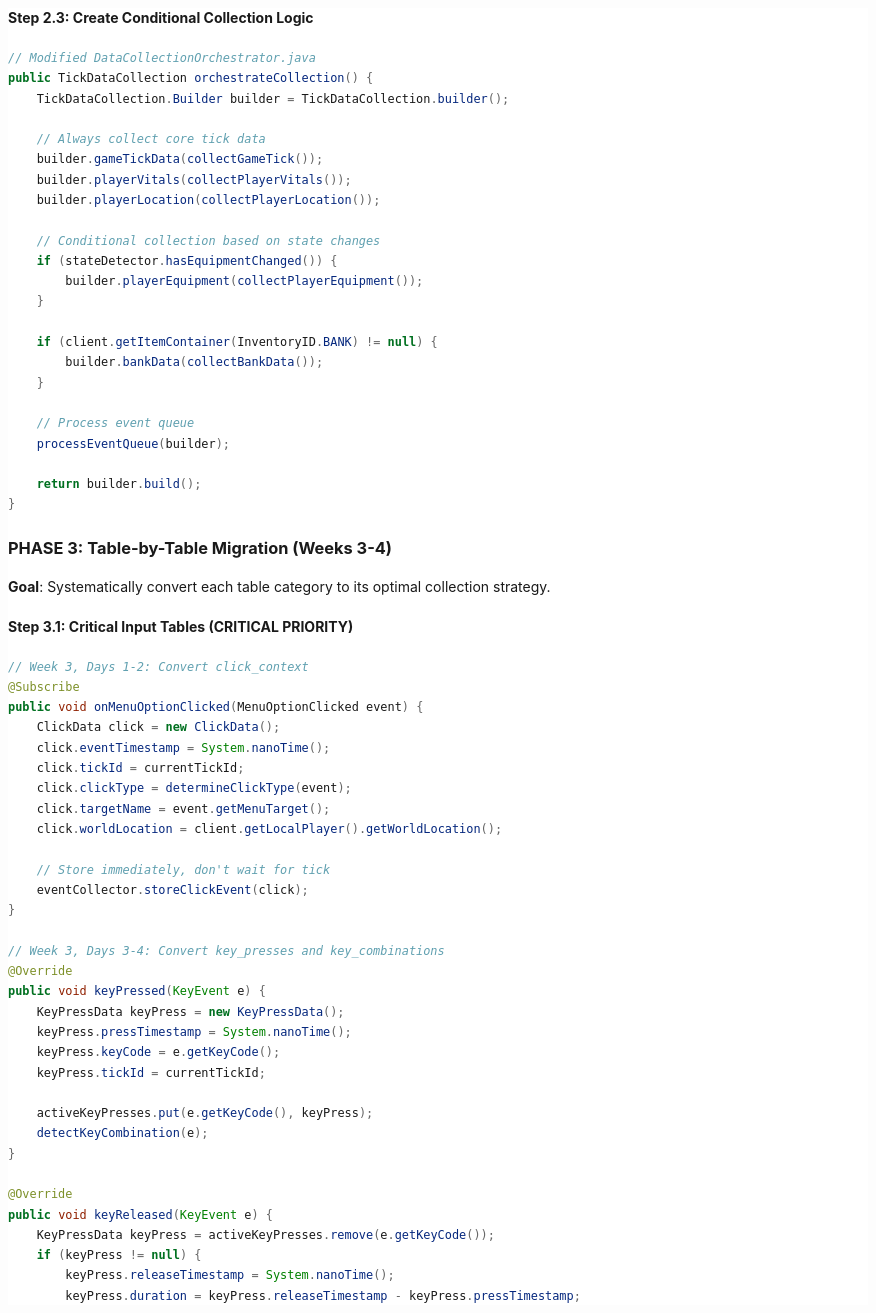 #### Step 2.3: Create Conditional Collection Logic
```java
// Modified DataCollectionOrchestrator.java
public TickDataCollection orchestrateCollection() {
    TickDataCollection.Builder builder = TickDataCollection.builder();
    
    // Always collect core tick data
    builder.gameTickData(collectGameTick());
    builder.playerVitals(collectPlayerVitals());
    builder.playerLocation(collectPlayerLocation());
    
    // Conditional collection based on state changes
    if (stateDetector.hasEquipmentChanged()) {
        builder.playerEquipment(collectPlayerEquipment());
    }
    
    if (client.getItemContainer(InventoryID.BANK) != null) {
        builder.bankData(collectBankData());
    }
    
    // Process event queue
    processEventQueue(builder);
    
    return builder.build();
}
```

### PHASE 3: Table-by-Table Migration (Weeks 3-4)
**Goal**: Systematically convert each table category to its optimal collection strategy.

#### Step 3.1: Critical Input Tables (CRITICAL PRIORITY)
```java
// Week 3, Days 1-2: Convert click_context
@Subscribe
public void onMenuOptionClicked(MenuOptionClicked event) {
    ClickData click = new ClickData();
    click.eventTimestamp = System.nanoTime();
    click.tickId = currentTickId;
    click.clickType = determineClickType(event);
    click.targetName = event.getMenuTarget();
    click.worldLocation = client.getLocalPlayer().getWorldLocation();
    
    // Store immediately, don't wait for tick
    eventCollector.storeClickEvent(click);
}

// Week 3, Days 3-4: Convert key_presses and key_combinations
@Override
public void keyPressed(KeyEvent e) {
    KeyPressData keyPress = new KeyPressData();
    keyPress.pressTimestamp = System.nanoTime();
    keyPress.keyCode = e.getKeyCode();
    keyPress.tickId = currentTickId;
    
    activeKeyPresses.put(e.getKeyCode(), keyPress);
    detectKeyCombination(e);
}

@Override
public void keyReleased(KeyEvent e) {
    KeyPressData keyPress = activeKeyPresses.remove(e.getKeyCode());
    if (keyPress != null) {
        keyPress.releaseTimestamp = System.nanoTime();
        keyPress.duration = keyPress.releaseTimestamp - keyPress.pressTimestamp;
```